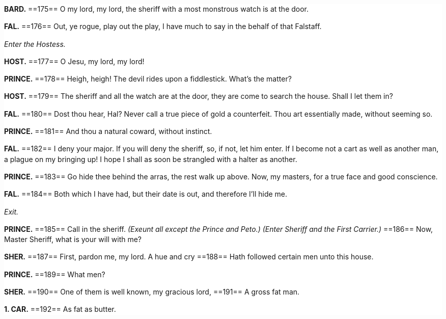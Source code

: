 **BARD.**
==175== O my lord, my lord, the sheriff with a most monstrous watch is at the door.

**FAL.**
==176== Out, ye rogue, play out the play, I have much to say in the behalf of that Falstaff.

*Enter the Hostess.*

**HOST.**
==177== O Jesu, my lord, my lord!

**PRINCE.**
==178== Heigh, heigh! The devil rides upon a fiddlestick. What’s the matter?

**HOST.**
==179== The sheriff and all the watch are at the door, they are come to search the house. Shall I let them in?

**FAL.**
==180== Dost thou hear, Hal? Never call a true piece of gold a counterfeit. Thou art essentially made, without seeming so.

**PRINCE.**
==181== And thou a natural coward, without instinct.

**FAL.**
==182== I deny your major. If you will deny the sheriff, so, if not, let him enter. If I become not a cart as well as another man, a plague on my bringing up! I hope I shall as soon be strangled with a halter as another.

**PRINCE.**
==183== Go hide thee behind the arras, the rest walk up above. Now, my masters, for a true face and good conscience.

**FAL.**
==184== Both which I have had, but their date is out, and therefore I’ll hide me.

*Exit.*

**PRINCE.**
==185== Call in the sheriff.
*(Exeunt all except the Prince and Peto.)*
*(Enter Sheriff and the First Carrier.)*
==186== Now, Master Sheriff, what is your will with me?

**SHER.**
==187== First, pardon me, my lord. A hue and cry
==188== Hath followed certain men unto this house.

**PRINCE.**
==189== What men?

**SHER.**
==190== One of them is well known, my gracious lord,
==191== A gross fat man.

**1. CAR.**
==192== As fat as butter.
